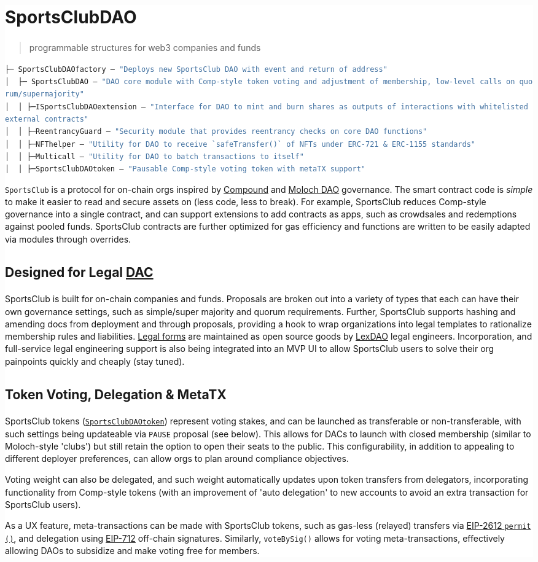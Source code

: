 # SportsClubDAO
> programmable structures for web3 companies and funds

```ml
├─ SportsClubDAOfactory — "Deploys new SportsClub DAO with event and return of address"
│  ├─ SportsClubDAO — "DAO core module with Comp-style token voting and adjustment of membership, low-level calls on quorum/supermajority"
│  │ ├─ISportsClubDAOextension — "Interface for DAO to mint and burn shares as outputs of interactions with whitelisted external contracts"
│  │ ├─ReentrancyGuard — "Security module that provides reentrancy checks on core DAO functions"
│  │ ├─NFThelper — "Utility for DAO to receive `safeTransfer()` of NFTs under ERC-721 & ERC-1155 standards"
│  │ ├─Multicall — "Utility for DAO to batch transactions to itself"
│  │ ├─SportsClubDAOtoken — "Pausable Comp-style voting token with metaTX support"
```

`SportsClub` is a protocol for on-chain orgs inspired by [Compound](https://github.com/compound-finance/compound-protocol/tree/master/contracts/Governance) and [Moloch DAO](https://github.com/MolochVentures/moloch) governance. The smart contract code is *simple* to make it easier to read and secure assets on (less code, less to break). For example, SportsClub reduces Comp-style governance into a single contract, and can support extensions to add contracts as apps, such as crowdsales and redemptions against pooled funds. SportsClub contracts are further optimized for gas efficiency and functions are written to be easily adapted via modules through overrides. 

## Designed for Legal [DAC](https://lawbitrage.typepad.com/blog/2015/02/empowering-distributed-autonomous-companies.html)

SportsClub is built for on-chain companies and funds. Proposals are broken out into a variety of types that each can have their own governance settings, such as simple/super majority and quorum requirements. Further, SportsClub supports hashing and amending docs from deployment and through proposals, providing a hook to wrap organizations into legal templates to rationalize membership rules and liabilities. [Legal forms](./legal) are maintained as open source goods by [LexDAO](https://twitter.com/lex_DAO) legal engineers. Incorporation, and full-service legal engineering support is also being integrated into an MVP UI to allow SportsClub users to solve their org painpoints quickly and cheaply (stay tuned).

## Token Voting, Delegation & MetaTX

SportsClub tokens ([`SportsClubDAOtoken`](https://github.com/lexDAO/SportsClub/blob/main/contracts/SportsClubDAOtoken.sol)) represent voting stakes, and can be launched as transferable or non-transferable, with such settings being updateable via `PAUSE` proposal (see below). This allows for DACs to launch with closed membership (similar to Moloch-style 'clubs') but still retain the option to open their seats to the public. This configurability, in addition to appealing to different deployer preferences, can allow orgs to plan around compliance objectives.

Voting weight can also be delegated, and such weight automatically updates upon token transfers from delegators, incorporating functionality from Comp-style tokens (with an improvement of 'auto delegation' to new accounts to avoid an extra transaction for SportsClub users). 

As a UX feature, meta-transactions can be made with SportsClub tokens, such as gas-less (relayed) transfers via [EIP-2612 `permit()`](https://eips.ethereum.org/EIPS/eip-2612), and delegation using [EIP-712](https://eips.ethereum.org/EIPS/eip-712) off-chain signatures. Similarly, `voteBySig()` allows for voting meta-transactions, effectively allowing DAOs to subsidize and make voting free for members. 
